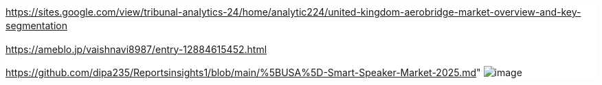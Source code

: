 <a href=https://sites.google.com/view/tribunal-analytics-24/home/analytic224/united-kingdom-aerobridge-market-overview-and-key-segmentation>https://sites.google.com/view/tribunal-analytics-24/home/analytic224/united-kingdom-aerobridge-market-overview-and-key-segmentation</a>

<a href=https://ameblo.jp/vaishnavi8987/entry-12884615452.html>https://ameblo.jp/vaishnavi8987/entry-12884615452.html</a>

<a href=https://github.com/dipa235/Reportsinsights1/blob/main/%5BUSA%5D-Smart-Speaker-Market-2025.md>https://github.com/dipa235/Reportsinsights1/blob/main/%5BUSA%5D-Smart-Speaker-Market-2025.md</a>"
![image](https://github.com/user-attachments/assets/ed0409ed-8d76-4a17-968b-044c76fee95f)
